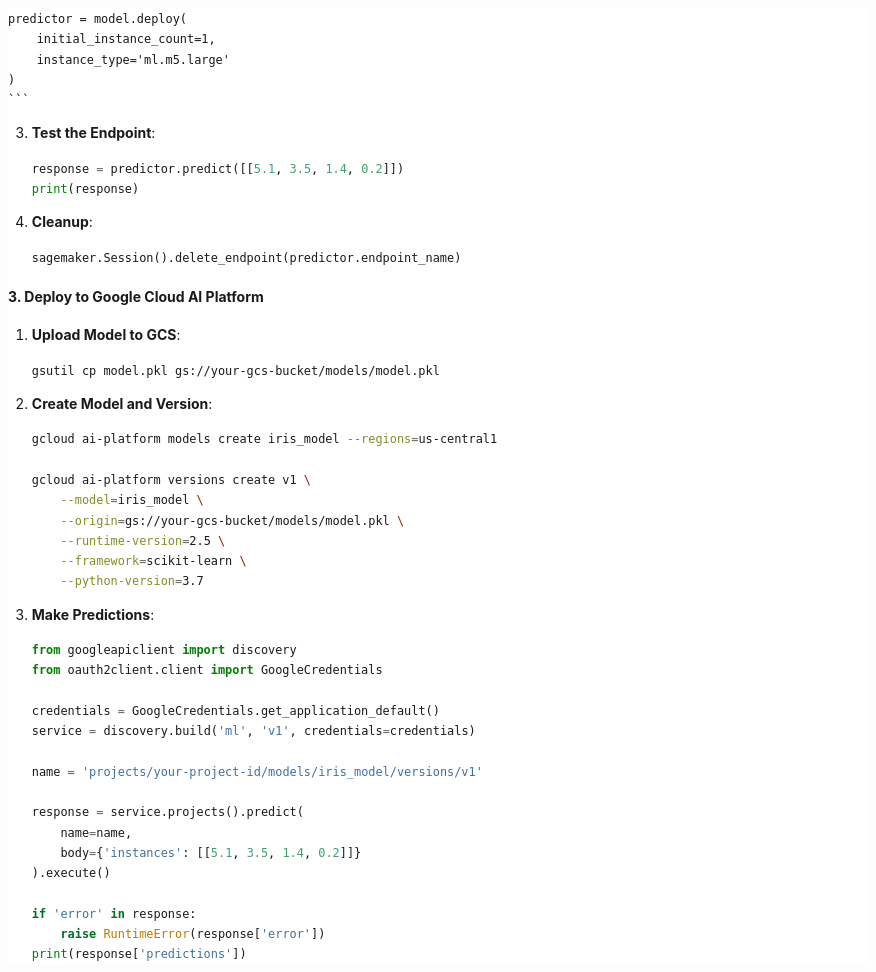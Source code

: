     predictor = model.deploy(
        initial_instance_count=1,
        instance_type='ml.m5.large'
    )
    ```

3. **Test the Endpoint**:
    ```python
    response = predictor.predict([[5.1, 3.5, 1.4, 0.2]])
    print(response)
    ```

4. **Cleanup**:
    ```python
    sagemaker.Session().delete_endpoint(predictor.endpoint_name)
    ```

#### 3. Deploy to Google Cloud AI Platform

1. **Upload Model to GCS**:
    ```bash
    gsutil cp model.pkl gs://your-gcs-bucket/models/model.pkl
    ```

2. **Create Model and Version**:
    ```bash
    gcloud ai-platform models create iris_model --regions=us-central1

    gcloud ai-platform versions create v1 \
        --model=iris_model \
        --origin=gs://your-gcs-bucket/models/model.pkl \
        --runtime-version=2.5 \
        --framework=scikit-learn \
        --python-version=3.7
    ```

3. **Make Predictions**:
    ```python
    from googleapiclient import discovery
    from oauth2client.client import GoogleCredentials

    credentials = GoogleCredentials.get_application_default()
    service = discovery.build('ml', 'v1', credentials=credentials)

    name = 'projects/your-project-id/models/iris_model/versions/v1'

    response = service.projects().predict(
        name=name,
        body={'instances': [[5.1, 3.5, 1.4, 0.2]]}
    ).execute()

    if 'error' in response:
        raise RuntimeError(response['error'])
    print(response['predictions'])
    ```
